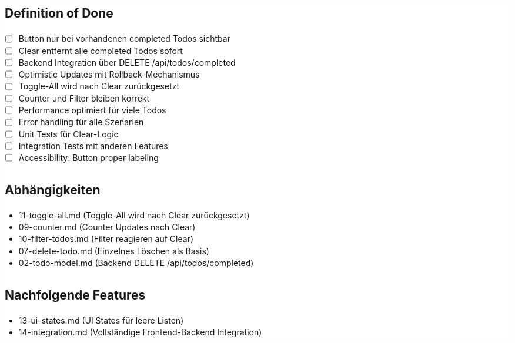 ## Definition of Done
- [ ] Button nur bei vorhandenen completed Todos sichtbar
- [ ] Clear entfernt alle completed Todos sofort
- [ ] Backend Integration über DELETE /api/todos/completed
- [ ] Optimistic Updates mit Rollback-Mechanismus
- [ ] Toggle-All wird nach Clear zurückgesetzt
- [ ] Counter und Filter bleiben korrekt
- [ ] Performance optimiert für viele Todos
- [ ] Error handling für alle Szenarien
- [ ] Unit Tests für Clear-Logic
- [ ] Integration Tests mit anderen Features
- [ ] Accessibility: Button proper labeling

## Abhängigkeiten
- 11-toggle-all.md (Toggle-All wird nach Clear zurückgesetzt)
- 09-counter.md (Counter Updates nach Clear)
- 10-filter-todos.md (Filter reagieren auf Clear)
- 07-delete-todo.md (Einzelnes Löschen als Basis)
- 02-todo-model.md (Backend DELETE /api/todos/completed)

## Nachfolgende Features
- 13-ui-states.md (UI States für leere Listen)
- 14-integration.md (Vollständige Frontend-Backend Integration)